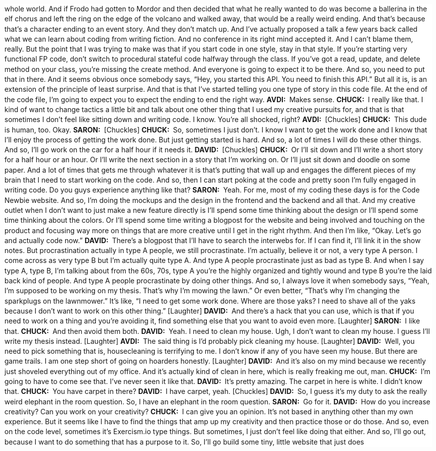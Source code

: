 whole world. And if Frodo had gotten to Mordor and then decided that what he really wanted to do was become a ballerina in the elf chorus and left the ring on the edge of the volcano and walked away, that would be a really weird ending. And that’s because that’s a character ending to an event story. And they don’t match up. And I’ve actually proposed a talk a few years back called what we can learn about coding from writing fiction. And no conference in its right mind accepted it. And I can’t blame them, really. But the point that I was trying to make was that if you start code in one style, stay in that style. If you’re starting very functional FP code, don’t switch to procedural stateful code halfway through the class. If you’ve got a read, update, and delete method on your class, you’re missing the create method. And everyone is going to expect it to be there. And so, you need to put that in there. And it seems obvious once somebody says, “Hey, you started this API. You need to finish this API.” But all it is, is an extension of the principle of least surprise. And that is that I’ve started telling you one type of story in this code file. At the end of the code file, I’m going to expect you to expect the ending to end the right way. **AVDI:&nbsp;** Makes sense. **CHUCK:&nbsp;** I really like that. I kind of want to change tactics a little bit and talk about one other thing that I used my creative pursuits for, and that is that sometimes I don’t feel like sitting down and writing code. I know. You’re all shocked, right? **AVDI:&nbsp;** [Chuckles] **CHUCK:&nbsp;** This dude is human, too. Okay. **SARON:&nbsp;** [Chuckles] **CHUCK:&nbsp;** So, sometimes I just don’t. I know I want to get the work done and I know that I’ll enjoy the process of getting the work done. But just getting started is hard. And so, a lot of times I will do these other things. And so, I’ll go work on the car for a half hour if it needs it. **DAVID:&nbsp;** [Chuckles] **CHUCK:&nbsp;** Or I’ll sit down and I’ll write a short story for a half hour or an hour. Or I’ll write the next section in a story that I’m working on. Or I’ll just sit down and doodle on some paper. And a lot of times that gets me through whatever it is that’s putting that wall up and engages the different pieces of my brain that I need to start working on the code. And so, then I can start poking at the code and pretty soon I’m fully engaged in writing code. Do you guys experience anything like that? **SARON:&nbsp;** Yeah. For me, most of my coding these days is for the Code Newbie website. And so, I’m doing the mockups and the design in the frontend and the backend and all that. And my creative outlet when I don’t want to just make a new feature directly is I’ll spend some time thinking about the design or I’ll spend some time thinking about the colors. Or I’ll spend some time writing a blogpost for the website and being involved and touching on the product and focusing way more on things that are more creative until I get in the right rhythm. And then I’m like, “Okay. Let’s go and actually code now.” **DAVID:&nbsp;** There’s a blogpost that I’ll have to search the interwebs for. If I can find it, I’ll link it in the show notes. But procrastination actually in type A people, we still procrastinate. I’m actually, believe it or not, a very type A person. I come across as very type B but I’m actually quite type A. And type A people procrastinate just as bad as type B. And when I say type A, type B, I’m talking about from the 60s, 70s, type A you’re the highly organized and tightly wound and type B you’re the laid back kind of people. And type A people procrastinate by doing other things. And so, I always love it when somebody says, “Yeah, I’m supposed to be working on my thesis. That’s why I’m mowing the lawn.” Or even better, “That’s why I’m changing the sparkplugs on the lawnmower.” It’s like, “I need to get some work done. Where are those yaks? I need to shave all of the yaks because I don’t want to work on this other thing.” [Laughter] **DAVID:&nbsp;** And there’s a hack that you can use, which is that if you need to work on a thing and you’re avoiding it, find something else that you want to avoid even more. [Laughter] **SARON:&nbsp;** I like that. **CHUCK:&nbsp;** And then avoid them both. **DAVID:&nbsp;** Yeah. I need to clean my house. Ugh, I don’t want to clean my house. I guess I’ll write my thesis instead. [Laughter] **AVDI:&nbsp;** The said thing is I’d probably pick cleaning my house. [Laughter] **DAVID:&nbsp;** Well, you need to pick something that is, housecleaning is terrifying to me. I don’t know if any of you have seen my house. But there are game trails. I am one step short of going on hoarders honestly. [Laughter] **DAVID:&nbsp;** And it’s also on my mind because we recently just shoveled everything out of my office. And it’s actually kind of clean in here, which is really freaking me out, man. **CHUCK:&nbsp;** I’m going to have to come see that. I’ve never seen it like that. **DAVID:&nbsp;** It’s pretty amazing. The carpet in here is white. I didn’t know that. **CHUCK:&nbsp;** You have carpet in there? **DAVID:&nbsp;** I have carpet, yeah. [Chuckles] **DAVID:&nbsp;** So, I guess it’s my duty to ask the really weird elephant in the room question. So, I have an elephant in the room question. **SARON:&nbsp;** Go for it. **DAVID:&nbsp;** How do you increase creativity? Can you work on your creativity? **CHUCK:&nbsp;** I can give you an opinion. It’s not based in anything other than my own experience. But it seems like I have to find the things that amp up my creativity and then practice those or do those. And so, even on the code level, sometimes it’s Exercism.io type things. But sometimes, I just don’t feel like doing that either. And so, I’ll go out, because I want to do something that has a purpose to it. So, I’ll go build some tiny, little website that just does